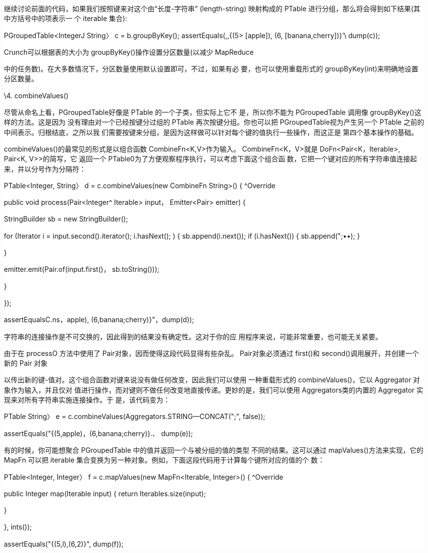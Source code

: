 继续讨论前面的代码，如果我们按照键来对这个由“长度-字符串” (length-string) 映射构成的 PTable 进行分组，那么将会得到如下结果(其中方括号中的项表示一 个 iterable 集合):

PGroupedTable<IntegerJ String〉 c = b.groupByKey(); assertEquals(,,{(5> [apple]), (6, [banana,cherry])}’\ dump(c));

Crunch可以根据表的大小为 groupByKey()操作设置分区数量(以减少 MapReduce

中的任务数)。在大多数情况下，分区数量使用默认设置即可，不过，如果有必 要，也可以使用重载形式的 groupByKey(int)来明确地设置分区数量。

\4. combineValues()

尽管从命名上看，PGroupedTable好像是 PTable 的一个子类，但实际上它不 是，所以你不能为 PGroupedTable 调用像 groupByKey()这样的方法。这是因为 没有理由对一个已经按键分过组的 PTable 再次按键分组。你也可以把 PGroupedTable视为产生另一个 PTable 之前的中间表示。归根结底，之所以我 们需要按键来分组，是因为这样做可以针对每个键的值执行一些操作，而这正是 第四个基本操作的基础。

combineValues()的最常见的形式是以组合函数 CombineFn<K,V>作为输入。 CombineFn<K，V>就是 DoFn<Pair<K，Iterable<V>>, Pair<K, V>>的简写，它 返回一个 PTable<KJ V>0为了方便观察程序执行，可以考虑下面这个组合函 数，它把一个键对应的所有字符串值连接起来，并以分号作为分隔符：

PTable<Integer, String〉 d = c.combineValues(new CombineFn<Integer> String>() { ^Override

public void process(Pair<Integer^ Iterable<String>> input， Emitter<Pair<IntegerJ String>> emitter) {

StringBuilder sb = new StringBuilder();

for (Iterator i = input.second().iterator(); i.hasNext(); ) { sb.append(i.next()); if (i.hasNext()) { sb.append(";••); }

}

emitter.emit(Pair.of(input.first()， sb.toString()));

}

});

assertEqualsC.ns，apple), (6,banana;cherry)}"，dump(d));

字符串的连接操作是不可交换的，因此得到的结果没有确定性。这对于你的应 用程序来说，可能非常重要，也可能无关紧要。

由于在 processO 方法中使用了 Pair对象，因而使得这段代码显得有些杂乱。 Pair对象必须通过 first()和 second()调用展开，并创建一个新的 Pair 对象

以传出新的键-值对。这个组合函数对键来说没有做任何改变，因此我们可以使用 一种重载形式的 combineValues()，它以 Aggregator 对象作为输入，并且仅对 值进行操作，而对键则不做任何改变地直接传递。更妙的是，我们可以使用 Aggregators类的内置的 Aggregator 实现来对所有字符串实施连接操作。于 是，该代码变为：

PTable<Integer> String〉 e = c.combineValues(Aggregators.STRING—CONCAT(";", false));

assertEquals("{(5,apple)，(6,banana;cherry)}.、 dump(e));

有的时候，你可能想聚合 PGroupedTable 中的值并返回一个与被分组的值的类型 不同的结果。这可以通过 mapValues()方法来实现，它的 MapFn 可以把 iterable 集合变换为另一种对象。例如，下面这段代码用于计算每个键所对应的值的个 数：

PTable<Integer, Integer〉 f = c.mapValues(new MapFn<Iterable<String>, Integer>() { ^Override

public Integer map(Iterable<String> input) { return Iterables.size(input);

}

}, ints());

assertEquals("{(5,l),(6,2)}", dump(f));
